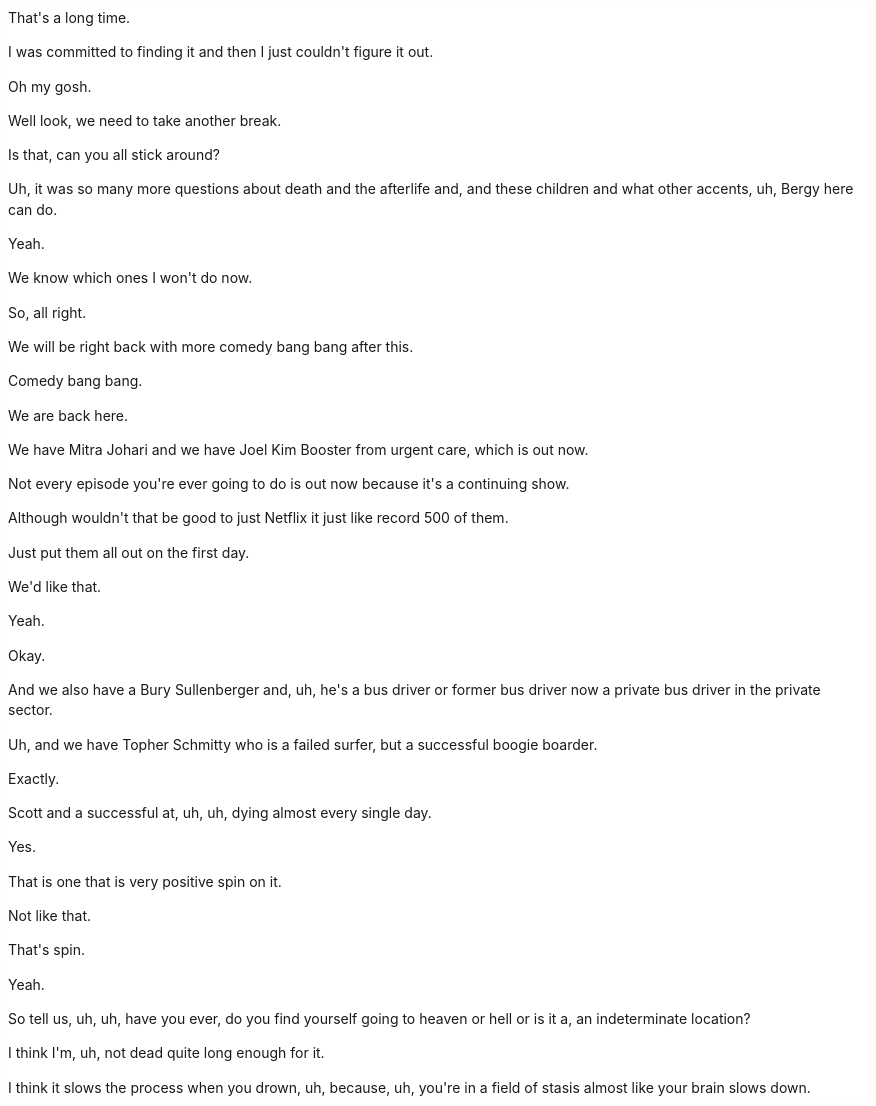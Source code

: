 That's a long time.

I was committed to finding it and then I just couldn't figure it out.

Oh my gosh.

Well look, we need to take another break.

Is that, can you all stick around?

Uh, it was so many more questions about death and the afterlife and, and these children and what other accents, uh, Bergy here can do.

Yeah.

We know which ones I won't do now.

So, all right.

We will be right back with more comedy bang bang after this.

Comedy bang bang.

We are back here.

We have Mitra Johari and we have Joel Kim Booster from urgent care, which is out now.

Not every episode you're ever going to do is out now because it's a continuing show.

Although wouldn't that be good to just Netflix it just like record 500 of them.

Just put them all out on the first day.

We'd like that.

Yeah.

Okay.

And we also have a Bury Sullenberger and, uh, he's a bus driver or former bus driver now a private bus driver in the private sector.

Uh, and we have Topher Schmitty who is a failed surfer, but a successful boogie boarder.

Exactly.

Scott and a successful at, uh, uh, dying almost every single day.

Yes.

That is one that is very positive spin on it.

Not like that.

That's spin.

Yeah.

So tell us, uh, uh, have you ever, do you find yourself going to heaven or hell or is it a, an indeterminate location?

I think I'm, uh, not dead quite long enough for it.

I think it slows the process when you drown, uh, because, uh, you're in a field of stasis almost like your brain slows down.
